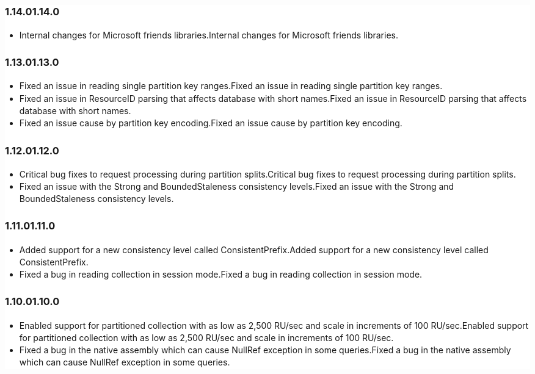 ### <a name="a-name11401140"></a><span data-ttu-id="c849c-154"><a name="1.14.0"/>1.14.0</span><span class="sxs-lookup"><span data-stu-id="c849c-154"><a name="1.14.0"/>1.14.0</span></span>
* <span data-ttu-id="c849c-155">Internal changes for Microsoft friends libraries.</span><span class="sxs-lookup"><span data-stu-id="c849c-155">Internal changes for Microsoft friends libraries.</span></span>

### <a name="a-name11301130"></a><span data-ttu-id="c849c-156"><a name="1.13.0"/>1.13.0</span><span class="sxs-lookup"><span data-stu-id="c849c-156"><a name="1.13.0"/>1.13.0</span></span>
* <span data-ttu-id="c849c-157">Fixed an issue in reading single partition key ranges.</span><span class="sxs-lookup"><span data-stu-id="c849c-157">Fixed an issue in reading single partition key ranges.</span></span>
* <span data-ttu-id="c849c-158">Fixed an issue in ResourceID parsing that affects database with short names.</span><span class="sxs-lookup"><span data-stu-id="c849c-158">Fixed an issue in ResourceID parsing that affects database with short names.</span></span>
* <span data-ttu-id="c849c-159">Fixed an issue cause by partition key encoding.</span><span class="sxs-lookup"><span data-stu-id="c849c-159">Fixed an issue cause by partition key encoding.</span></span>

### <a name="a-name11201120"></a><span data-ttu-id="c849c-160"><a name="1.12.0"/>1.12.0</span><span class="sxs-lookup"><span data-stu-id="c849c-160"><a name="1.12.0"/>1.12.0</span></span>
* <span data-ttu-id="c849c-161">Critical bug fixes to request processing during partition splits.</span><span class="sxs-lookup"><span data-stu-id="c849c-161">Critical bug fixes to request processing during partition splits.</span></span>
* <span data-ttu-id="c849c-162">Fixed an issue with the Strong and BoundedStaleness consistency levels.</span><span class="sxs-lookup"><span data-stu-id="c849c-162">Fixed an issue with the Strong and BoundedStaleness consistency levels.</span></span>

### <a name="a-name11101110"></a><span data-ttu-id="c849c-163"><a name="1.11.0"/>1.11.0</span><span class="sxs-lookup"><span data-stu-id="c849c-163"><a name="1.11.0"/>1.11.0</span></span>
* <span data-ttu-id="c849c-164">Added support for a new consistency level called ConsistentPrefix.</span><span class="sxs-lookup"><span data-stu-id="c849c-164">Added support for a new consistency level called ConsistentPrefix.</span></span>
* <span data-ttu-id="c849c-165">Fixed a bug in reading collection in session mode.</span><span class="sxs-lookup"><span data-stu-id="c849c-165">Fixed a bug in reading collection in session mode.</span></span>

### <a name="a-name11001100"></a><span data-ttu-id="c849c-166"><a name="1.10.0"/>1.10.0</span><span class="sxs-lookup"><span data-stu-id="c849c-166"><a name="1.10.0"/>1.10.0</span></span>
* <span data-ttu-id="c849c-167">Enabled support for partitioned collection with as low as 2,500 RU/sec and scale in increments of 100 RU/sec.</span><span class="sxs-lookup"><span data-stu-id="c849c-167">Enabled support for partitioned collection with as low as 2,500 RU/sec and scale in increments of 100 RU/sec.</span></span>
* <span data-ttu-id="c849c-168">Fixed a bug in the native assembly which can cause NullRef exception in some queries.</span><span class="sxs-lookup"><span data-stu-id="c849c-168">Fixed a bug in the native assembly which can cause NullRef exception in some queries.</span></span>
